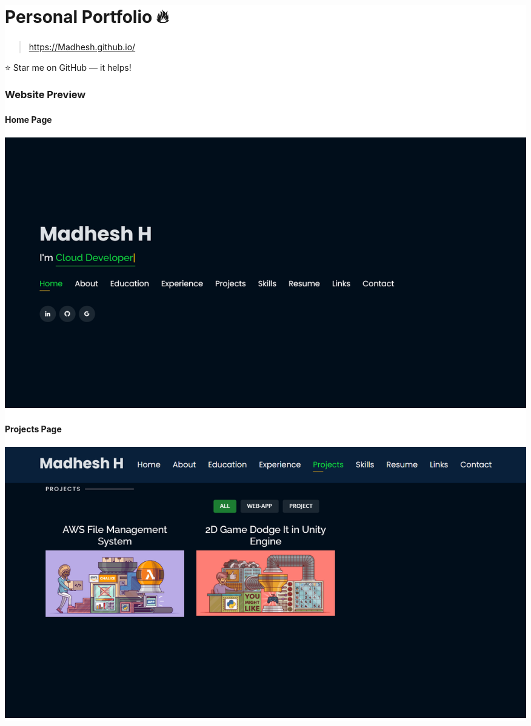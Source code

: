 # Personal Portfolio 🔥
> https://Madhesh.github.io/

:star: Star me on GitHub — it helps!


### Website Preview
#### Home Page
<img src="website_images/home.png" width="900">


#### Projects Page
<img src="website_images/project.png" width="900">
